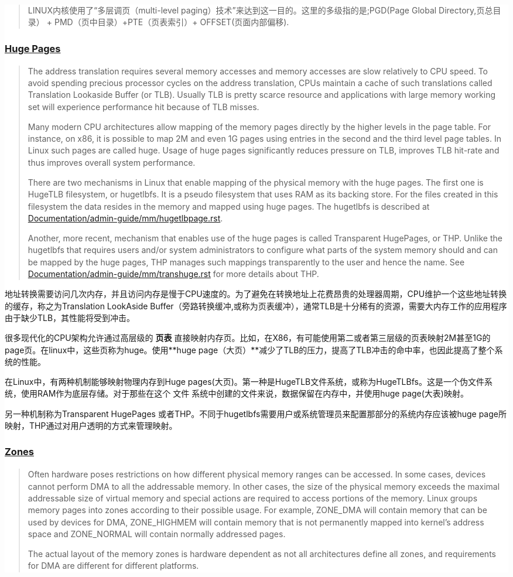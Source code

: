 > LINUX内核使用了“多层调页（multi-level paging）技术”来达到这一目的。这里的多级指的是;PGD(Page Global Directory,页总目录） + PMD（页中目录）+PTE（页表索引）+ OFFSET(页面内部偏移).

### [Huge Pages](https://www.kernel.org/doc/html/latest/admin-guide/mm/concepts.html#id2)

> The address translation requires several memory accesses and memory accesses are slow relatively to CPU speed. To avoid spending precious processor cycles on the address translation, CPUs maintain a cache of such translations called Translation Lookaside Buffer (or TLB). Usually TLB is pretty scarce resource and applications with large memory working set will experience performance hit because of TLB misses.
>
> Many modern CPU architectures allow mapping of the memory pages directly by the higher levels in the page table. For instance, on x86, it is possible to map 2M and even 1G pages using entries in the second and the third level page tables. In Linux such pages are called huge. Usage of huge pages significantly reduces pressure on TLB, improves TLB hit-rate and thus improves overall system performance.
>
> There are two mechanisms in Linux that enable mapping of the physical memory with the huge pages. The first one is HugeTLB filesystem, or hugetlbfs. It is a pseudo filesystem that uses RAM as its backing store. For the files created in this filesystem the data resides in the memory and mapped using huge pages. The hugetlbfs is described at [Documentation/admin-guide/mm/hugetlbpage.rst](https://www.kernel.org/doc/html/latest/admin-guide/mm/hugetlbpage.html#hugetlbpage).
>
> Another, more recent, mechanism that enables use of the huge pages is called Transparent HugePages, or THP. Unlike the hugetlbfs that requires users and/or system administrators to configure what parts of the system memory should and can be mapped by the huge pages, THP manages such mappings transparently to the user and hence the name. See [Documentation/admin-guide/mm/transhuge.rst](https://www.kernel.org/doc/html/latest/admin-guide/mm/transhuge.html#admin-guide-transhuge) for more details about THP.

地址转换需要访问几次内存，并且访问内存是慢于CPU速度的。为了避免在转换地址上花费昂贵的处理器周期，CPU维护一个这些地址转换的缓存，称之为Translation LookAside Buffer（旁路转换缓冲,或称为页表缓冲），通常TLB是十分稀有的资源，需要大内存工作的应用程序由于缺少TLB，其性能将受到冲击。

很多现代化的CPU架构允许通过高层级的 **页表** 直接映射内存页。比如，在X86，有可能使用第二或者第三层级的页表映射2M甚至1G的page页。在linux中，这些页称为huge。使用**huge page（大页）**减少了TLB的压力，提高了TLB冲击的命中率，也因此提高了整个系统的性能。

在Linux中，有两种机制能够映射物理内存到Huge pages(大页)。第一种是HugeTLB文件系统，或称为HugeTLBfs。这是一个伪文件系统，使用RAM作为底层存储。对于那些在这个 文件 系统中创建的文件来说，数据保留在内存中，并使用huge page(大表)映射。

另一种机制称为Transparent HugePages 或者THP。不同于hugetlbfs需要用户或系统管理员来配置那部分的系统内存应该被huge page所映射，THP通过对用户透明的方式来管理映射。

### [Zones](https://www.kernel.org/doc/html/latest/admin-guide/mm/concepts.html#id3)

> Often hardware poses restrictions on how different physical memory ranges can be accessed. In some cases, devices cannot perform DMA to all the addressable memory. In other cases, the size of the physical memory exceeds the maximal addressable size of virtual memory and special actions are required to access portions of the memory. Linux groups memory pages into zones according to their possible usage. For example, ZONE_DMA will contain memory that can be used by devices for DMA, ZONE_HIGHMEM will contain memory that is not permanently mapped into kernel’s address space and ZONE_NORMAL will contain normally addressed pages.
>
> The actual layout of the memory zones is hardware dependent as not all architectures define all zones, and requirements for DMA are different for different platforms.
